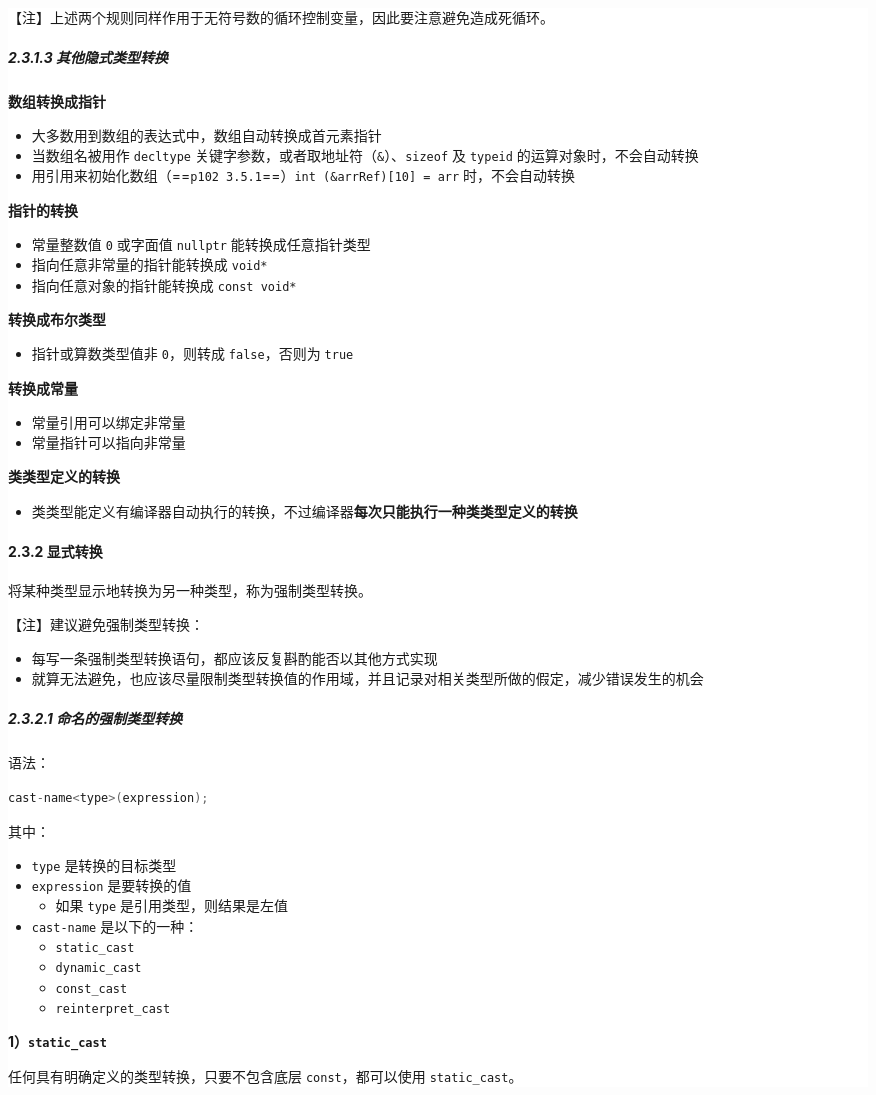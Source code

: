 【注】上述两个规则同样作用于无符号数的循环控制变量，因此要注意避免造成死循环。

##### 2.3.1.3 其他隐式类型转换

**数组转换成指针**

* 大多数用到数组的表达式中，数组自动转换成首元素指针
* 当数组名被用作 `decltype` 关键字参数，或者取地址符（`&`）、`sizeof` 及 `typeid` 的运算对象时，不会自动转换
* 用引用来初始化数组（==`p102 3.5.1`==）`int (&arrRef)[10] = arr` 时，不会自动转换

**指针的转换**

* 常量整数值 `0` 或字面值 `nullptr` 能转换成任意指针类型
* 指向任意非常量的指针能转换成 `void*`
* 指向任意对象的指针能转换成 `const void*`

**转换成布尔类型**

* 指针或算数类型值非 `0`，则转成 `false`，否则为 `true`

**转换成常量**

* 常量引用可以绑定非常量
* 常量指针可以指向非常量

**类类型定义的转换**

* 类类型能定义有编译器自动执行的转换，不过编译器**每次只能执行一种类类型定义的转换**

#### 2.3.2 显式转换

将某种类型显示地转换为另一种类型，称为强制类型转换。

【注】建议避免强制类型转换：

* 每写一条强制类型转换语句，都应该反复斟酌能否以其他方式实现
* 就算无法避免，也应该尽量限制类型转换值的作用域，并且记录对相关类型所做的假定，减少错误发生的机会

##### 2.3.2.1 命名的强制类型转换

语法：

```c++
cast-name<type>(expression);
```

其中：

* `type` 是转换的目标类型
* `expression` 是要转换的值
  * 如果 `type` 是引用类型，则结果是左值
* `cast-name` 是以下的一种：
  * `static_cast`
  * `dynamic_cast`
  * `const_cast`
  * `reinterpret_cast`

**1）`static_cast`**

任何具有明确定义的类型转换，只要不包含底层 `const`，都可以使用 `static_cast`。
